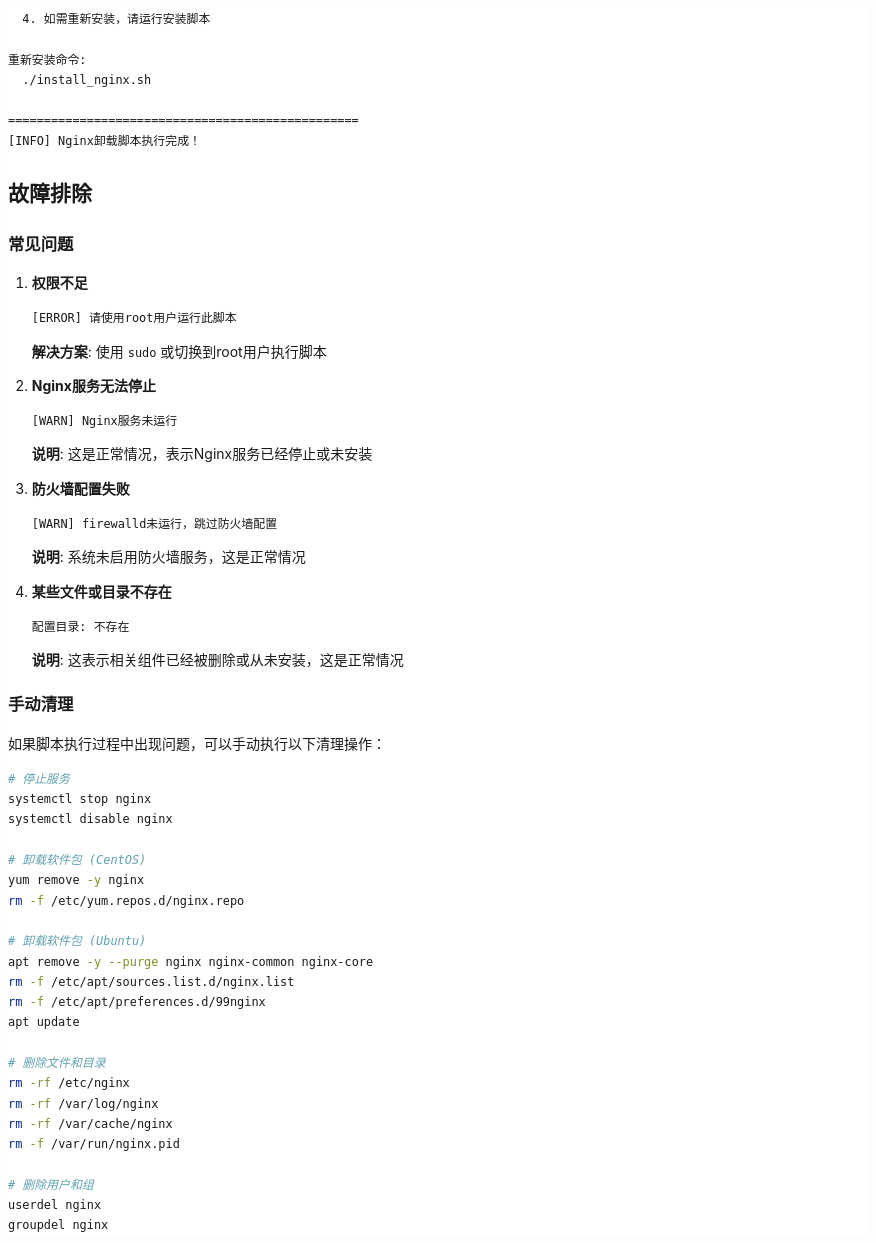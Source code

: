 ```
  4. 如需重新安装，请运行安装脚本

重新安装命令:
  ./install_nginx.sh

=================================================
[INFO] Nginx卸载脚本执行完成！
```

## 故障排除

### 常见问题

1. **权限不足**
   ```
   [ERROR] 请使用root用户运行此脚本
   ```
   **解决方案**: 使用 `sudo` 或切换到root用户执行脚本

2. **Nginx服务无法停止**
   ```
   [WARN] Nginx服务未运行
   ```
   **说明**: 这是正常情况，表示Nginx服务已经停止或未安装

3. **防火墙配置失败**
   ```
   [WARN] firewalld未运行，跳过防火墙配置
   ```
   **说明**: 系统未启用防火墙服务，这是正常情况

4. **某些文件或目录不存在**
   ```
   配置目录: 不存在
   ```
   **说明**: 这表示相关组件已经被删除或从未安装，这是正常情况

### 手动清理

如果脚本执行过程中出现问题，可以手动执行以下清理操作：

```bash
# 停止服务
systemctl stop nginx
systemctl disable nginx

# 卸载软件包 (CentOS)
yum remove -y nginx
rm -f /etc/yum.repos.d/nginx.repo

# 卸载软件包 (Ubuntu)
apt remove -y --purge nginx nginx-common nginx-core
rm -f /etc/apt/sources.list.d/nginx.list
rm -f /etc/apt/preferences.d/99nginx
apt update

# 删除文件和目录
rm -rf /etc/nginx
rm -rf /var/log/nginx
rm -rf /var/cache/nginx
rm -f /var/run/nginx.pid

# 删除用户和组
userdel nginx
groupdel nginx

```